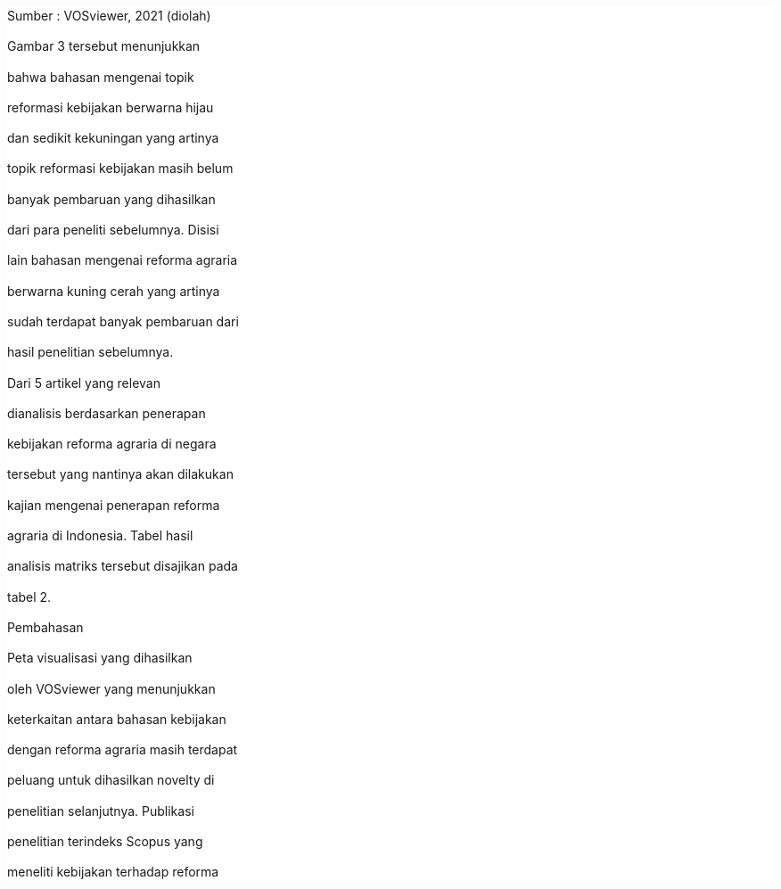 Sumber : VOSviewer, 2021 (diolah) 

Gambar 3 tersebut menunjukkan 

bahwa 
bahasan mengenai topik 

reformasi kebijakan berwarna hijau 

dan sedikit kekuningan yang artinya 

topik reformasi kebijakan masih belum 

banyak pembaruan yang dihasilkan 

dari para peneliti sebelumnya. Disisi 

lain bahasan mengenai reforma agraria 

berwarna kuning cerah yang artinya 

sudah terdapat banyak pembaruan dari 

hasil penelitian sebelumnya. 

Dari 5 artikel yang relevan 

dianalisis 
berdasarkan 
penerapan 

kebijakan reforma agraria di negara 

tersebut yang nantinya akan dilakukan 

kajian mengenai penerapan reforma 

agraria di Indonesia. Tabel hasil 

analisis matriks tersebut disajikan pada 

tabel 2. 

Pembahasan 

Peta visualisasi yang dihasilkan 

oleh VOSviewer yang menunjukkan 

keterkaitan antara bahasan kebijakan 

dengan reforma agraria masih terdapat 

peluang untuk dihasilkan novelty di 

penelitian 
selanjutnya. 
Publikasi 

penelitian terindeks Scopus 
yang 

meneliti kebijakan terhadap reforma 
